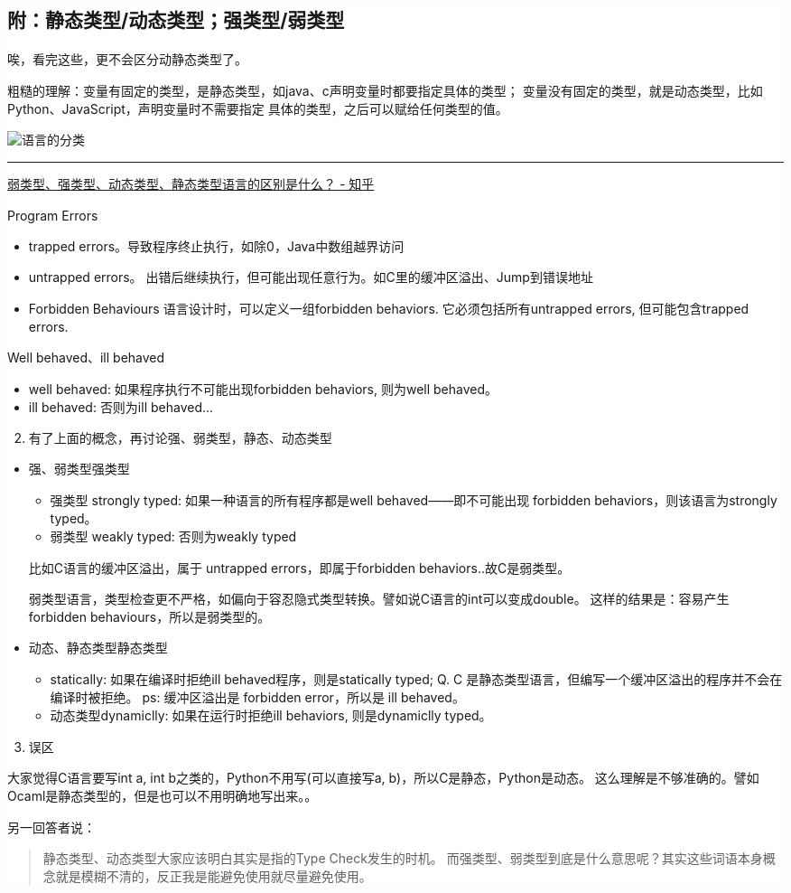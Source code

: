 ## 附：静态类型/动态类型；强类型/弱类型
唉，看完这些，更不会区分动静态类型了。

粗糙的理解：变量有固定的类型，是静态类型，如java、c声明变量时都要指定具体的类型；
变量没有固定的类型，就是动态类型，比如Python、JavaScript，声明变量时不需要指定
具体的类型，之后可以赋给任何类型的值。

![语言的分类](image/静态类型动态类型强类型弱类型.jpg "常见编程语言的分类")

***
[ 弱类型、强类型、动态类型、静态类型语言的区别是什么？ - 知乎](https://www.zhihu.com/question/19918532)

Program Errors
- trapped errors。导致程序终止执行，如除0，Java中数组越界访问
- untrapped errors。 出错后继续执行，但可能出现任意行为。如C里的缓冲区溢出、Jump到错误地址

- Forbidden Behaviours   语言设计时，可以定义一组forbidden behaviors. 它必须包括所有untrapped errors,
  但可能包含trapped errors.

Well behaved、ill behaved
- well behaved: 如果程序执行不可能出现forbidden behaviors, 则为well behaved。
- ill behaved: 否则为ill behaved...

2. 有了上面的概念，再讨论强、弱类型，静态、动态类型

- 强、弱类型强类型
  - 强类型 strongly typed: 如果一种语言的所有程序都是well behaved——即不可能出现
    forbidden behaviors，则该语言为strongly typed。
  - 弱类型 weakly typed: 否则为weakly typed

  比如C语言的缓冲区溢出，属于 untrapped errors，即属于forbidden behaviors..故C是弱类型。

  弱类型语言，类型检查更不严格，如偏向于容忍隐式类型转换。譬如说C语言的int可以变成double。
  这样的结果是：容易产生forbidden behaviours，所以是弱类型的。

- 动态、静态类型静态类型
  - statically: 如果在编译时拒绝ill behaved程序，则是statically typed;
    Q. C 是静态类型语言，但编写一个缓冲区溢出的程序并不会在编译时被拒绝。
      ps: 缓冲区溢出是 forbidden error，所以是 ill behaved。
  - 动态类型dynamiclly: 如果在运行时拒绝ill behaviors, 则是dynamiclly typed。

3. 误区

大家觉得C语言要写int a, int b之类的，Python不用写(可以直接写a, b)，所以C是静态，Python是动态。
这么理解是不够准确的。譬如Ocaml是静态类型的，但是也可以不用明确地写出来。。

另一回答者说：
> 静态类型、动态类型大家应该明白其实是指的Type Check发生的时机。
> 而强类型、弱类型到底是什么意思呢？其实这些词语本身概念就是模糊不清的，反正我是能避免使用就尽量避免使用。
